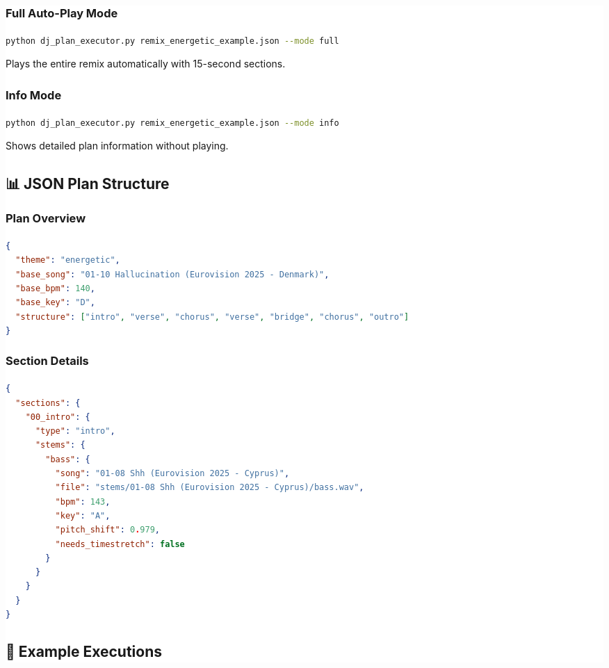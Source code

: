 ### Full Auto-Play Mode

```bash
python dj_plan_executor.py remix_energetic_example.json --mode full
```

Plays the entire remix automatically with 15-second sections.

### Info Mode

```bash
python dj_plan_executor.py remix_energetic_example.json --mode info
```

Shows detailed plan information without playing.

## 📊 JSON Plan Structure

### Plan Overview
```json
{
  "theme": "energetic",
  "base_song": "01-10 Hallucination (Eurovision 2025 - Denmark)",
  "base_bpm": 140,
  "base_key": "D",
  "structure": ["intro", "verse", "chorus", "verse", "bridge", "chorus", "outro"]
}
```

### Section Details
```json
{
  "sections": {
    "00_intro": {
      "type": "intro",
      "stems": {
        "bass": {
          "song": "01-08 Shh (Eurovision 2025 - Cyprus)",
          "file": "stems/01-08 Shh (Eurovision 2025 - Cyprus)/bass.wav",
          "bpm": 143,
          "key": "A", 
          "pitch_shift": 0.979,
          "needs_timestretch": false
        }
      }
    }
  }
}
```

## 🎵 Example Executions
